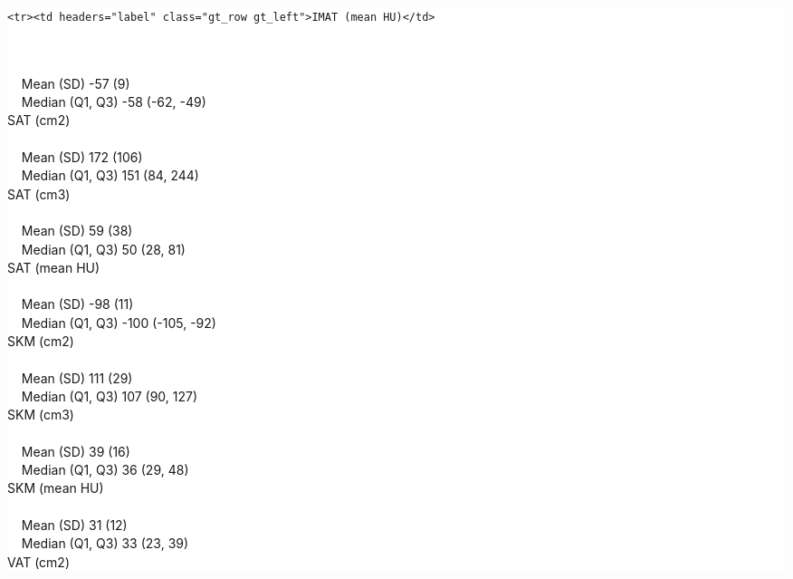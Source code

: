     <tr><td headers="label" class="gt_row gt_left">IMAT (mean HU)</td>
<td headers="stat_0_1" class="gt_row gt_center"><br /></td>
<td headers="stat_0_2" class="gt_row gt_center"><br /></td></tr>
    <tr><td headers="label" class="gt_row gt_left">    Mean (SD)</td>
<td headers="stat_0_1" class="gt_row gt_center">-57 (9)</td>
<td headers="stat_0_2" class="gt_row gt_center"><br /></td></tr>
    <tr><td headers="label" class="gt_row gt_left">    Median (Q1, Q3)</td>
<td headers="stat_0_1" class="gt_row gt_center">-58 (-62, -49)</td>
<td headers="stat_0_2" class="gt_row gt_center"><br /></td></tr>
    <tr><td headers="label" class="gt_row gt_left">SAT (cm2)</td>
<td headers="stat_0_1" class="gt_row gt_center"><br /></td>
<td headers="stat_0_2" class="gt_row gt_center"><br /></td></tr>
    <tr><td headers="label" class="gt_row gt_left">    Mean (SD)</td>
<td headers="stat_0_1" class="gt_row gt_center">172 (106)</td>
<td headers="stat_0_2" class="gt_row gt_center"><br /></td></tr>
    <tr><td headers="label" class="gt_row gt_left">    Median (Q1, Q3)</td>
<td headers="stat_0_1" class="gt_row gt_center">151 (84, 244)</td>
<td headers="stat_0_2" class="gt_row gt_center"><br /></td></tr>
    <tr><td headers="label" class="gt_row gt_left">SAT (cm3)</td>
<td headers="stat_0_1" class="gt_row gt_center"><br /></td>
<td headers="stat_0_2" class="gt_row gt_center"><br /></td></tr>
    <tr><td headers="label" class="gt_row gt_left">    Mean (SD)</td>
<td headers="stat_0_1" class="gt_row gt_center">59 (38)</td>
<td headers="stat_0_2" class="gt_row gt_center"><br /></td></tr>
    <tr><td headers="label" class="gt_row gt_left">    Median (Q1, Q3)</td>
<td headers="stat_0_1" class="gt_row gt_center">50 (28, 81)</td>
<td headers="stat_0_2" class="gt_row gt_center"><br /></td></tr>
    <tr><td headers="label" class="gt_row gt_left">SAT (mean HU)</td>
<td headers="stat_0_1" class="gt_row gt_center"><br /></td>
<td headers="stat_0_2" class="gt_row gt_center"><br /></td></tr>
    <tr><td headers="label" class="gt_row gt_left">    Mean (SD)</td>
<td headers="stat_0_1" class="gt_row gt_center">-98 (11)</td>
<td headers="stat_0_2" class="gt_row gt_center"><br /></td></tr>
    <tr><td headers="label" class="gt_row gt_left">    Median (Q1, Q3)</td>
<td headers="stat_0_1" class="gt_row gt_center">-100 (-105, -92)</td>
<td headers="stat_0_2" class="gt_row gt_center"><br /></td></tr>
    <tr><td headers="label" class="gt_row gt_left">SKM (cm2)</td>
<td headers="stat_0_1" class="gt_row gt_center"><br /></td>
<td headers="stat_0_2" class="gt_row gt_center"><br /></td></tr>
    <tr><td headers="label" class="gt_row gt_left">    Mean (SD)</td>
<td headers="stat_0_1" class="gt_row gt_center">111 (29)</td>
<td headers="stat_0_2" class="gt_row gt_center"><br /></td></tr>
    <tr><td headers="label" class="gt_row gt_left">    Median (Q1, Q3)</td>
<td headers="stat_0_1" class="gt_row gt_center">107 (90, 127)</td>
<td headers="stat_0_2" class="gt_row gt_center"><br /></td></tr>
    <tr><td headers="label" class="gt_row gt_left">SKM (cm3)</td>
<td headers="stat_0_1" class="gt_row gt_center"><br /></td>
<td headers="stat_0_2" class="gt_row gt_center"><br /></td></tr>
    <tr><td headers="label" class="gt_row gt_left">    Mean (SD)</td>
<td headers="stat_0_1" class="gt_row gt_center">39 (16)</td>
<td headers="stat_0_2" class="gt_row gt_center"><br /></td></tr>
    <tr><td headers="label" class="gt_row gt_left">    Median (Q1, Q3)</td>
<td headers="stat_0_1" class="gt_row gt_center">36 (29, 48)</td>
<td headers="stat_0_2" class="gt_row gt_center"><br /></td></tr>
    <tr><td headers="label" class="gt_row gt_left">SKM (mean HU)</td>
<td headers="stat_0_1" class="gt_row gt_center"><br /></td>
<td headers="stat_0_2" class="gt_row gt_center"><br /></td></tr>
    <tr><td headers="label" class="gt_row gt_left">    Mean (SD)</td>
<td headers="stat_0_1" class="gt_row gt_center">31 (12)</td>
<td headers="stat_0_2" class="gt_row gt_center"><br /></td></tr>
    <tr><td headers="label" class="gt_row gt_left">    Median (Q1, Q3)</td>
<td headers="stat_0_1" class="gt_row gt_center">33 (23, 39)</td>
<td headers="stat_0_2" class="gt_row gt_center"><br /></td></tr>
    <tr><td headers="label" class="gt_row gt_left">VAT (cm2)</td>